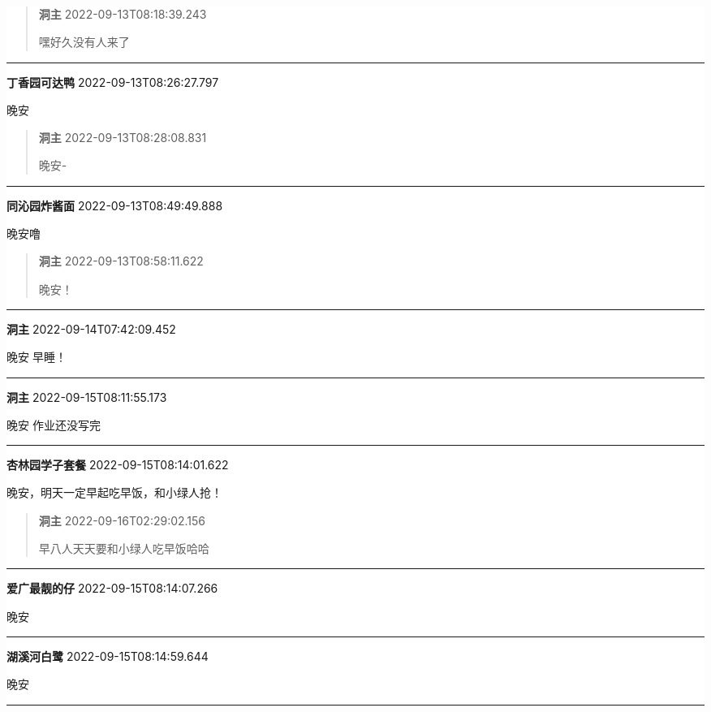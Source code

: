 > **洞主** 2022-09-13T08:18:39.243
> 
> 嘿好久没有人来了


---

**丁香园可达鸭** 2022-09-13T08:26:27.797

晚安

> **洞主** 2022-09-13T08:28:08.831
> 
> 晚安-


---

**同沁园炸酱面** 2022-09-13T08:49:49.888

晚安噜

> **洞主** 2022-09-13T08:58:11.622
> 
> 晚安！


---

**洞主** 2022-09-14T07:42:09.452

晚安 早睡！

---

**洞主** 2022-09-15T08:11:55.173

晚安 作业还没写完

---

**杏林园学子套餐** 2022-09-15T08:14:01.622

晚安，明天一定早起吃早饭，和小绿人抢！

> **洞主** 2022-09-16T02:29:02.156
> 
> 早八人天天要和小绿人吃早饭哈哈


---

**爱广最靓的仔** 2022-09-15T08:14:07.266

晚安

---

**湖溪河白鹭** 2022-09-15T08:14:59.644

晚安

---

